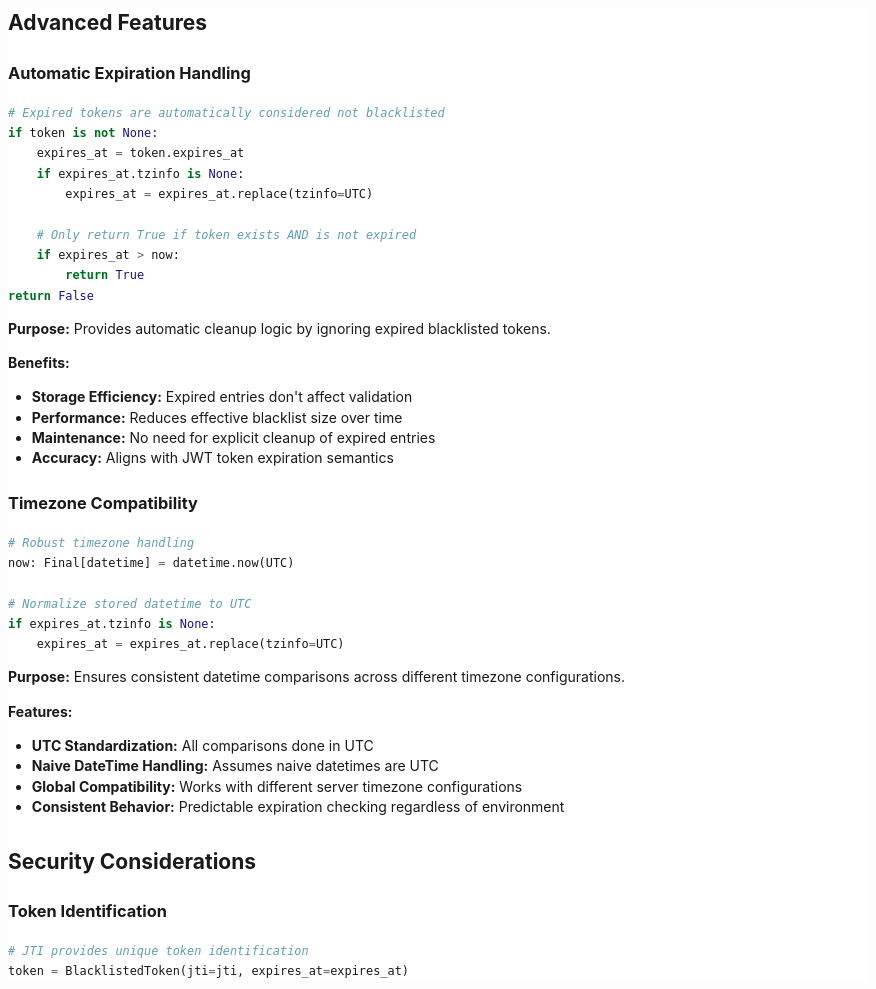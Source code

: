 ## Advanced Features

### Automatic Expiration Handling

```python
# Expired tokens are automatically considered not blacklisted
if token is not None:
    expires_at = token.expires_at
    if expires_at.tzinfo is None:
        expires_at = expires_at.replace(tzinfo=UTC)
    
    # Only return True if token exists AND is not expired
    if expires_at > now:
        return True
return False
```

**Purpose:** Provides automatic cleanup logic by ignoring expired blacklisted tokens.

**Benefits:**

- **Storage Efficiency:** Expired entries don't affect validation
- **Performance:** Reduces effective blacklist size over time
- **Maintenance:** No need for explicit cleanup of expired entries
- **Accuracy:** Aligns with JWT token expiration semantics

### Timezone Compatibility

```python
# Robust timezone handling
now: Final[datetime] = datetime.now(UTC)

# Normalize stored datetime to UTC
if expires_at.tzinfo is None:
    expires_at = expires_at.replace(tzinfo=UTC)
```

**Purpose:** Ensures consistent datetime comparisons across different timezone configurations.

**Features:**

- **UTC Standardization:** All comparisons done in UTC
- **Naive DateTime Handling:** Assumes naive datetimes are UTC
- **Global Compatibility:** Works with different server timezone configurations
- **Consistent Behavior:** Predictable expiration checking regardless of environment

## Security Considerations

### Token Identification

```python
# JTI provides unique token identification
token = BlacklistedToken(jti=jti, expires_at=expires_at)
```
